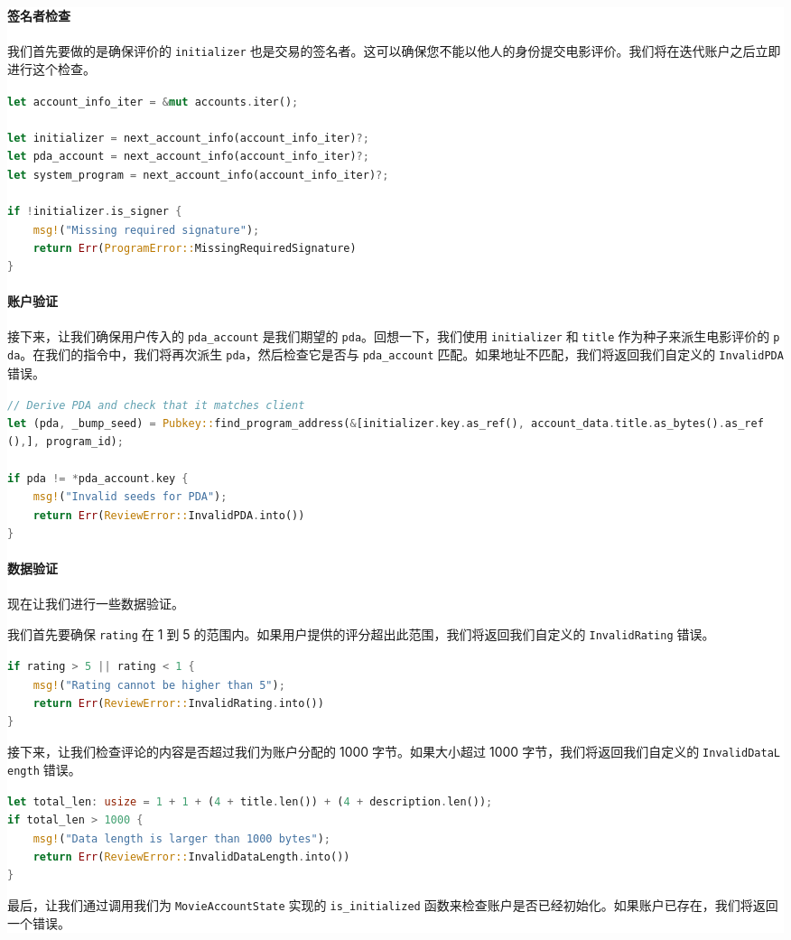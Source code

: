 #### 签名者检查

我们首先要做的是确保评价的 `initializer` 也是交易的签名者。这可以确保您不能以他人的身份提交电影评价。我们将在迭代账户之后立即进行这个检查。

```rust
let account_info_iter = &mut accounts.iter();

let initializer = next_account_info(account_info_iter)?;
let pda_account = next_account_info(account_info_iter)?;
let system_program = next_account_info(account_info_iter)?;

if !initializer.is_signer {
    msg!("Missing required signature");
    return Err(ProgramError::MissingRequiredSignature)
}
```

#### 账户验证

接下来，让我们确保用户传入的 `pda_account` 是我们期望的 `pda`。回想一下，我们使用 `initializer` 和 `title` 作为种子来派生电影评价的 `pda`。在我们的指令中，我们将再次派生 `pda`，然后检查它是否与 `pda_account` 匹配。如果地址不匹配，我们将返回我们自定义的 `InvalidPDA` 错误。

```rust
// Derive PDA and check that it matches client
let (pda, _bump_seed) = Pubkey::find_program_address(&[initializer.key.as_ref(), account_data.title.as_bytes().as_ref(),], program_id);

if pda != *pda_account.key {
    msg!("Invalid seeds for PDA");
    return Err(ReviewError::InvalidPDA.into())
}
```

#### 数据验证

现在让我们进行一些数据验证。

我们首先要确保 `rating` 在 1 到 5 的范围内。如果用户提供的评分超出此范围，我们将返回我们自定义的 `InvalidRating` 错误。

```rust
if rating > 5 || rating < 1 {
    msg!("Rating cannot be higher than 5");
    return Err(ReviewError::InvalidRating.into())
}
```

接下来，让我们检查评论的内容是否超过我们为账户分配的 1000 字节。如果大小超过 1000 字节，我们将返回我们自定义的 `InvalidDataLength` 错误。

```rust
let total_len: usize = 1 + 1 + (4 + title.len()) + (4 + description.len());
if total_len > 1000 {
    msg!("Data length is larger than 1000 bytes");
    return Err(ReviewError::InvalidDataLength.into())
}
```

最后，让我们通过调用我们为 `MovieAccountState` 实现的 `is_initialized` 函数来检查账户是否已经初始化。如果账户已存在，我们将返回一个错误。
